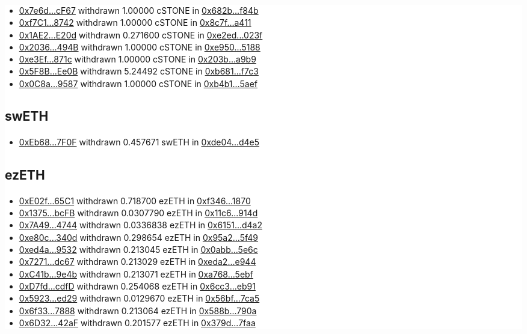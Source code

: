 - [0x7e6d...cF67](https://etherscan.io/address/0x7e6d76708Ed203f90C417Bb97A3246abdB91cF67) withdrawn 1.00000 cSTONE in [0x682b...f84b](https://etherscan.io/tx/0x7e6d76708Ed203f90C417Bb97A3246abdB91cF67)
- [0xf7C1...8742](https://etherscan.io/address/0xf7C186E2798992b3d2c31273e27dFD5034df8742) withdrawn 1.00000 cSTONE in [0x8c7f...a411](https://etherscan.io/tx/0xf7C186E2798992b3d2c31273e27dFD5034df8742)
- [0x1AE2...E20d](https://etherscan.io/address/0x1AE2d48A58e43e8E72Fb7528424c49029519E20d) withdrawn 0.271600 cSTONE in [0xe2ed...023f](https://etherscan.io/tx/0x1AE2d48A58e43e8E72Fb7528424c49029519E20d)
- [0x2036...494B](https://etherscan.io/address/0x2036C79153E62E8dBcEEaec564Ed0C2b368e494B) withdrawn 1.00000 cSTONE in [0xe950...5188](https://etherscan.io/tx/0x2036C79153E62E8dBcEEaec564Ed0C2b368e494B)
- [0xe3Ef...871c](https://etherscan.io/address/0xe3Efc98B8aA095107bBFD1DCf50826D5Fd13871c) withdrawn 1.00000 cSTONE in [0x203b...a9b9](https://etherscan.io/tx/0xe3Efc98B8aA095107bBFD1DCf50826D5Fd13871c)
- [0x5F8B...Ee0B](https://etherscan.io/address/0x5F8Bb736703CdE2971b0deA232113f00578eEe0B) withdrawn 5.24492 cSTONE in [0xb681...f7c3](https://etherscan.io/tx/0x5F8Bb736703CdE2971b0deA232113f00578eEe0B)
- [0x0C8a...9587](https://etherscan.io/address/0x0C8aF375723A6436E67B10eafC4C344991769587) withdrawn 1.00000 cSTONE in [0xb4b1...5aef](https://etherscan.io/tx/0x0C8aF375723A6436E67B10eafC4C344991769587)
## swETH
- [0xEb68...7F0F](https://etherscan.io/address/0xEb68CA5C712C8e812343f0d3b765A0E27e957F0F) withdrawn 0.457671 swETH in [0xde04...d4e5](https://etherscan.io/tx/0xEb68CA5C712C8e812343f0d3b765A0E27e957F0F)
## ezETH
- [0xE02f...65C1](https://etherscan.io/address/0xE02fe8449826D0d2452122c381EC04bC128E65C1) withdrawn 0.718700 ezETH in [0xf346...1870](https://etherscan.io/tx/0xE02fe8449826D0d2452122c381EC04bC128E65C1)
- [0x1375...bcFB](https://etherscan.io/address/0x137594B75A965DeEB5243A9b64C0e9860895bcFB) withdrawn 0.0307790 ezETH in [0x11c6...914d](https://etherscan.io/tx/0x137594B75A965DeEB5243A9b64C0e9860895bcFB)
- [0x7A49...4744](https://etherscan.io/address/0x7A493Be5c2ce014cD049Bf178a1ac0Db1B434744) withdrawn 0.0336838 ezETH in [0x6151...d4a2](https://etherscan.io/tx/0x7A493Be5c2ce014cD049Bf178a1ac0Db1B434744)
- [0xe80c...340d](https://etherscan.io/address/0xe80c4D267835Ca5ACb3a77ac046462C80D13340d) withdrawn 0.298654 ezETH in [0x95a2...5f49](https://etherscan.io/tx/0xe80c4D267835Ca5ACb3a77ac046462C80D13340d)
- [0xed4a...9532](https://etherscan.io/address/0xed4ac85386ae6569561f8197C12046322E219532) withdrawn 0.213045 ezETH in [0x0abb...5e6c](https://etherscan.io/tx/0xed4ac85386ae6569561f8197C12046322E219532)
- [0x7271...dc67](https://etherscan.io/address/0x72716247F03e3A01C0882893eb9694404f78dc67) withdrawn 0.213029 ezETH in [0xeda2...e944](https://etherscan.io/tx/0x72716247F03e3A01C0882893eb9694404f78dc67)
- [0xC41b...9e4b](https://etherscan.io/address/0xC41bD204d3a2A199a5a7FA3243F80B2413939e4b) withdrawn 0.213071 ezETH in [0xa768...5ebf](https://etherscan.io/tx/0xC41bD204d3a2A199a5a7FA3243F80B2413939e4b)
- [0xD7fd...cdfD](https://etherscan.io/address/0xD7fd0F265070360ff6F8c88168762Bbd9a23cdfD) withdrawn 0.254068 ezETH in [0x6cc3...eb91](https://etherscan.io/tx/0xD7fd0F265070360ff6F8c88168762Bbd9a23cdfD)
- [0x5923...ed29](https://etherscan.io/address/0x5923542E16018992ECf4be9A2fF70708bd23ed29) withdrawn 0.0129670 ezETH in [0x56bf...7ca5](https://etherscan.io/tx/0x5923542E16018992ECf4be9A2fF70708bd23ed29)
- [0x6f33...7888](https://etherscan.io/address/0x6f33c3C5E3Dd39894696242C5c63e111048c7888) withdrawn 0.213064 ezETH in [0x588b...790a](https://etherscan.io/tx/0x6f33c3C5E3Dd39894696242C5c63e111048c7888)
- [0x6D32...42aF](https://etherscan.io/address/0x6D32788824ABB4028ebd76675bF29d67d9d842aF) withdrawn 0.201577 ezETH in [0x379d...7faa](https://etherscan.io/tx/0x6D32788824ABB4028ebd76675bF29d67d9d842aF)